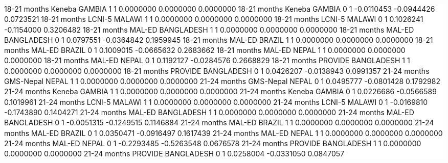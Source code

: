 18-21 months   Keneba         GAMBIA       1                    1                  0.0000000    0.0000000    0.0000000
18-21 months   Keneba         GAMBIA       0                    1                 -0.0110453   -0.0944426    0.0723521
18-21 months   LCNI-5         MALAWI       1                    1                  0.0000000    0.0000000    0.0000000
18-21 months   LCNI-5         MALAWI       0                    1                  0.1026241   -0.1154000    0.3206482
18-21 months   MAL-ED         BANGLADESH   1                    1                  0.0000000    0.0000000    0.0000000
18-21 months   MAL-ED         BANGLADESH   0                    1                  0.0797551   -0.0364842    0.1959945
18-21 months   MAL-ED         BRAZIL       1                    1                  0.0000000    0.0000000    0.0000000
18-21 months   MAL-ED         BRAZIL       0                    1                  0.1009015   -0.0665632    0.2683662
18-21 months   MAL-ED         NEPAL        1                    1                  0.0000000    0.0000000    0.0000000
18-21 months   MAL-ED         NEPAL        0                    1                  0.1192127   -0.0284576    0.2668829
18-21 months   PROVIDE        BANGLADESH   1                    1                  0.0000000    0.0000000    0.0000000
18-21 months   PROVIDE        BANGLADESH   0                    1                  0.0426207   -0.0138943    0.0991357
21-24 months   GMS-Nepal      NEPAL        1                    1                  0.0000000    0.0000000    0.0000000
21-24 months   GMS-Nepal      NEPAL        0                    1                  0.0495777   -0.0801428    0.1792982
21-24 months   Keneba         GAMBIA       1                    1                  0.0000000    0.0000000    0.0000000
21-24 months   Keneba         GAMBIA       0                    1                  0.0226686   -0.0566589    0.1019961
21-24 months   LCNI-5         MALAWI       1                    1                  0.0000000    0.0000000    0.0000000
21-24 months   LCNI-5         MALAWI       0                    1                 -0.0169810   -0.1743890    0.1404271
21-24 months   MAL-ED         BANGLADESH   1                    1                  0.0000000    0.0000000    0.0000000
21-24 months   MAL-ED         BANGLADESH   0                    1                 -0.0051315   -0.1249515    0.1146884
21-24 months   MAL-ED         BRAZIL       1                    1                  0.0000000    0.0000000    0.0000000
21-24 months   MAL-ED         BRAZIL       0                    1                  0.0350471   -0.0916497    0.1617439
21-24 months   MAL-ED         NEPAL        1                    1                  0.0000000    0.0000000    0.0000000
21-24 months   MAL-ED         NEPAL        0                    1                 -0.2293485   -0.5263548    0.0676578
21-24 months   PROVIDE        BANGLADESH   1                    1                  0.0000000    0.0000000    0.0000000
21-24 months   PROVIDE        BANGLADESH   0                    1                  0.0258004   -0.0331050    0.0847057
